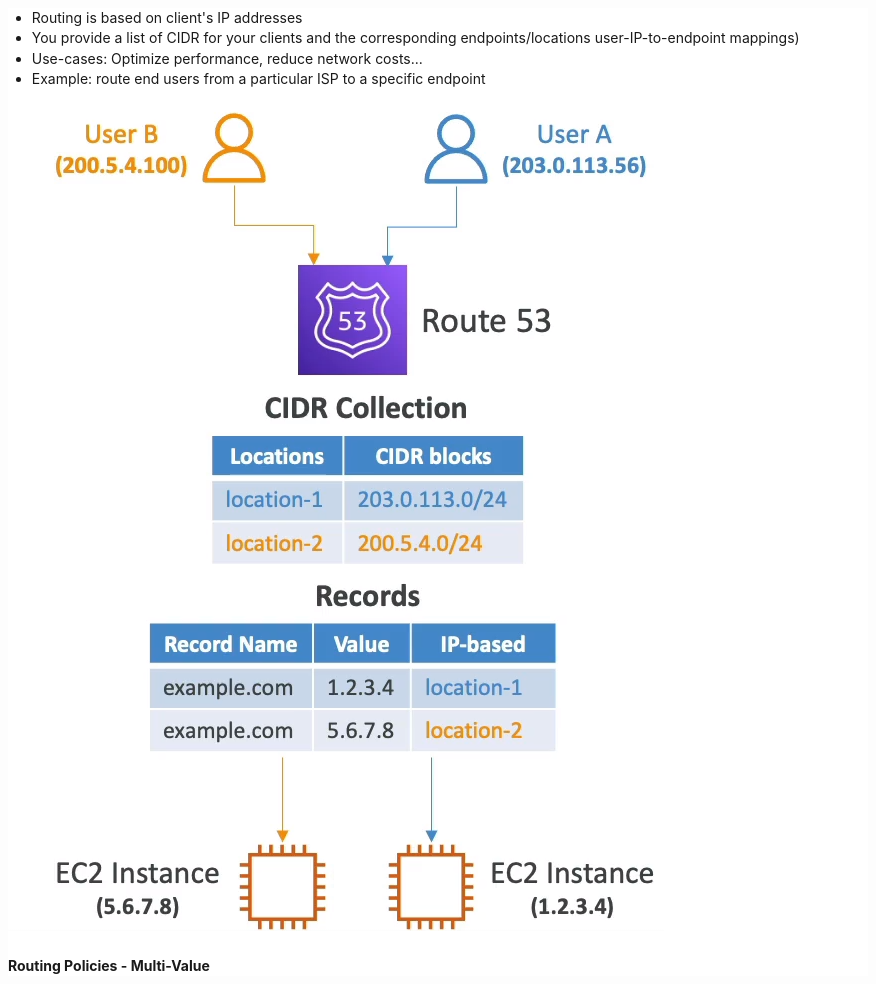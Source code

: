 * Routing is based on client's IP addresses
* You provide a list of CIDR for your clients and the corresponding endpoints/locations user-IP-to-endpoint mappings)
* Use-cases: Optimize performance, reduce network costs...
* Example: route end users from a particular ISP to a specific endpoint

<img src="../images/route53/route-53-ip-based-routing.png" alt="IP based routing">

#### Routing Policies - Multi-Value

